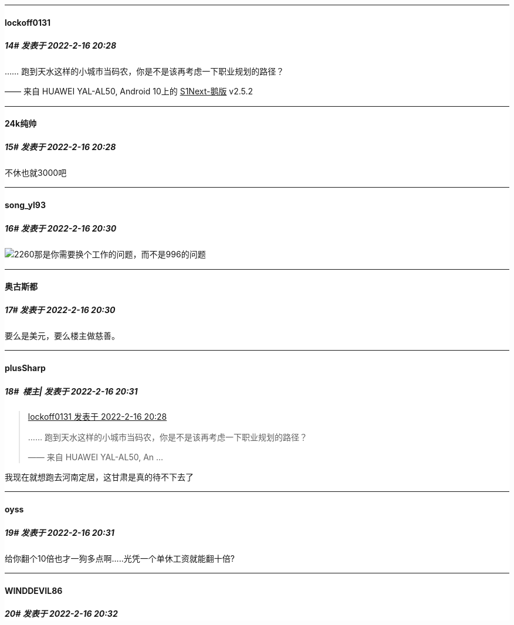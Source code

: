 *****

####  lockoff0131  
##### 14#       发表于 2022-2-16 20:28

…… 跑到天水这样的小城市当码农，你是不是该再考虑一下职业规划的路径？

—— 来自 HUAWEI YAL-AL50, Android 10上的 [S1Next-鹅版](https://github.com/ykrank/S1-Next/releases) v2.5.2

*****

####  24k纯帅  
##### 15#       发表于 2022-2-16 20:28

不休也就3000吧

*****

####  song_yl93  
##### 16#       发表于 2022-2-16 20:30

<img src="https://static.saraba1st.com/image/smiley/face2017/001.png" referrerpolicy="no-referrer">2260那是你需要换个工作的问题，而不是996的问题

*****

####  奥古斯都  
##### 17#       发表于 2022-2-16 20:30

要么是美元，要么楼主做慈善。

*****

####  plusSharp  
##### 18#         楼主| 发表于 2022-2-16 20:31

<blockquote><a href="httphttps://bbs.saraba1st.com/2b/forum.php?mod=redirect&amp;goto=findpost&amp;pid=54716463&amp;ptid=2052975" target="_blank">lockoff0131 发表于 2022-2-16 20:28</a>

…… 跑到天水这样的小城市当码农，你是不是该再考虑一下职业规划的路径？

—— 来自 HUAWEI YAL-AL50, An ...</blockquote>
我现在就想跑去河南定居，这甘肃是真的待不下去了

*****

####  oyss  
##### 19#       发表于 2022-2-16 20:31

给你翻个10倍也才一狗多点啊.....光凭一个单休工资就能翻十倍?

*****

####  WINDDEVIL86  
##### 20#       发表于 2022-2-16 20:32
